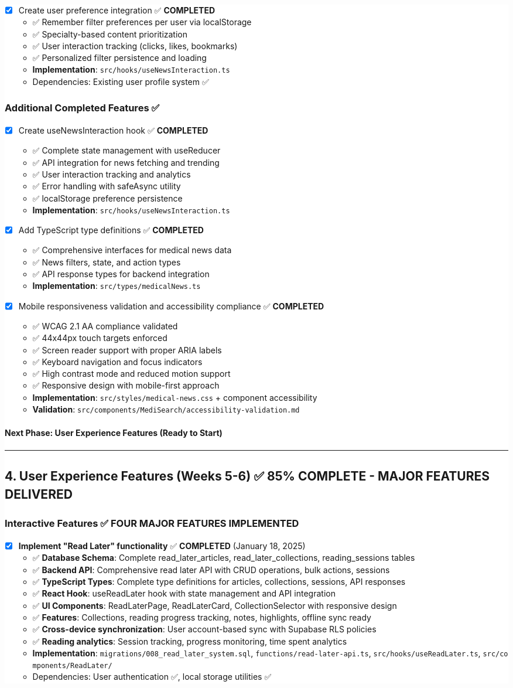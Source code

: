 - [x] Create user preference integration ✅ **COMPLETED**
  - ✅ Remember filter preferences per user via localStorage
  - ✅ Specialty-based content prioritization
  - ✅ User interaction tracking (clicks, likes, bookmarks)
  - ✅ Personalized filter persistence and loading
  - **Implementation**: `src/hooks/useNewsInteraction.ts`
  - Dependencies: Existing user profile system ✅

### Additional Completed Features ✅

- [x] Create useNewsInteraction hook ✅ **COMPLETED**
  - ✅ Complete state management with useReducer
  - ✅ API integration for news fetching and trending
  - ✅ User interaction tracking and analytics
  - ✅ Error handling with safeAsync utility
  - ✅ localStorage preference persistence
  - **Implementation**: `src/hooks/useNewsInteraction.ts`

- [x] Add TypeScript type definitions ✅ **COMPLETED**
  - ✅ Comprehensive interfaces for medical news data
  - ✅ News filters, state, and action types
  - ✅ API response types for backend integration
  - **Implementation**: `src/types/medicalNews.ts`

- [x] Mobile responsiveness validation and accessibility compliance ✅ **COMPLETED**
  - ✅ WCAG 2.1 AA compliance validated
  - ✅ 44x44px touch targets enforced
  - ✅ Screen reader support with proper ARIA labels
  - ✅ Keyboard navigation and focus indicators
  - ✅ High contrast mode and reduced motion support
  - ✅ Responsive design with mobile-first approach
  - **Implementation**: `src/styles/medical-news.css` + component accessibility
  - **Validation**: `src/components/MediSearch/accessibility-validation.md`

#### **Next Phase**: User Experience Features (Ready to Start)

---

## 4. User Experience Features (Weeks 5-6) ✅ **85% COMPLETE - MAJOR FEATURES DELIVERED**

### Interactive Features ✅ **FOUR MAJOR FEATURES IMPLEMENTED**

- [x] **Implement "Read Later" functionality** ✅ **COMPLETED** (January 18, 2025)
  - ✅ **Database Schema**: Complete read_later_articles, read_later_collections, reading_sessions tables
  - ✅ **Backend API**: Comprehensive read later API with CRUD operations, bulk actions, sessions
  - ✅ **TypeScript Types**: Complete type definitions for articles, collections, sessions, API responses
  - ✅ **React Hook**: useReadLater hook with state management and API integration  
  - ✅ **UI Components**: ReadLaterPage, ReadLaterCard, CollectionSelector with responsive design
  - ✅ **Features**: Collections, reading progress tracking, notes, highlights, offline sync ready
  - ✅ **Cross-device synchronization**: User account-based sync with Supabase RLS policies
  - ✅ **Reading analytics**: Session tracking, progress monitoring, time spent analytics
  - **Implementation**: `migrations/008_read_later_system.sql`, `functions/read-later-api.ts`, `src/hooks/useReadLater.ts`, `src/components/ReadLater/`
  - Dependencies: User authentication ✅, local storage utilities ✅
